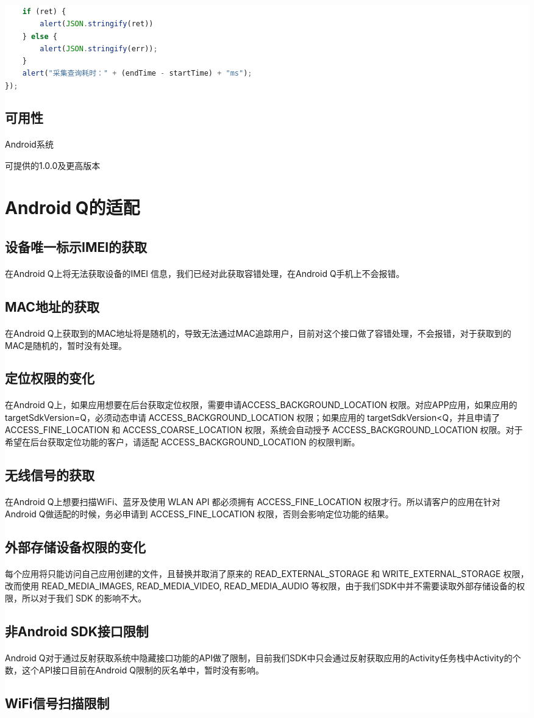 ```js
    if (ret) {
        alert(JSON.stringify(ret))
    } else {
        alert(JSON.stringify(err));
    }
    alert("采集查询耗时：" + (endTime - startTime) + "ms");
});
```

## 可用性

Android系统

可提供的1.0.0及更高版本



# **Android Q的适配**

## 设备唯一标示IMEI的获取

在Android Q上将无法获取设备的IMEI 信息，我们已经对此获取容错处理，在Android Q手机上不会报错。

## MAC地址的获取

在Android Q上获取到的MAC地址将是随机的，导致无法通过MAC追踪用户，目前对这个接口做了容错处理，不会报错，对于获取到的MAC是随机的，暂时没有处理。

## 定位权限的变化

在Android Q上，如果应用想要在后台获取定位权限，需要申请ACCESS_BACKGROUND_LOCATION 权限。对应APP应用，如果应用的 targetSdkVersion=Q，必须动态申请 ACCESS_BACKGROUND_LOCATION 权限；如果应用的 targetSdkVersion<Q，并且申请了 ACCESS_FINE_LOCATION 和 ACCESS_COARSE_LOCATION 权限，系统会自动授予 ACCESS_BACKGROUND_LOCATION 权限。对于希望在后台获取定位功能的客户，请适配 ACCESS_BACKGROUND_LOCATION 的权限判断。

## 无线信号的获取

在Android Q上想要扫描WiFi、蓝牙及使用 WLAN API 都必须拥有 ACCESS_FINE_LOCATION 权限才行。所以请客户的应用在针对Android Q做适配的时候，务必申请到 ACCESS_FINE_LOCATION 权限，否则会影响定位功能的结果。

##  外部存储设备权限的变化

每个应用将只能访问自己应用创建的文件，且替换并取消了原来的 READ_EXTERNAL_STORAGE 和 WRITE_EXTERNAL_STORAGE 权限，改而使用 READ_MEDIA_IMAGES, READ_MEDIA_VIDEO, READ_MEDIA_AUDIO 等权限，由于我们SDK中并不需要读取外部存储设备的权限，所以对于我们 SDK 的影响不大。

## 非Android SDK接口限制

Android Q对于通过反射获取系统中隐藏接口功能的API做了限制，目前我们SDK中只会通过反射获取应用的Activity任务栈中Activity的个数，这个API接口目前在Android Q限制的灰名单中，暂时没有影响。

## WiFi信号扫描限制
